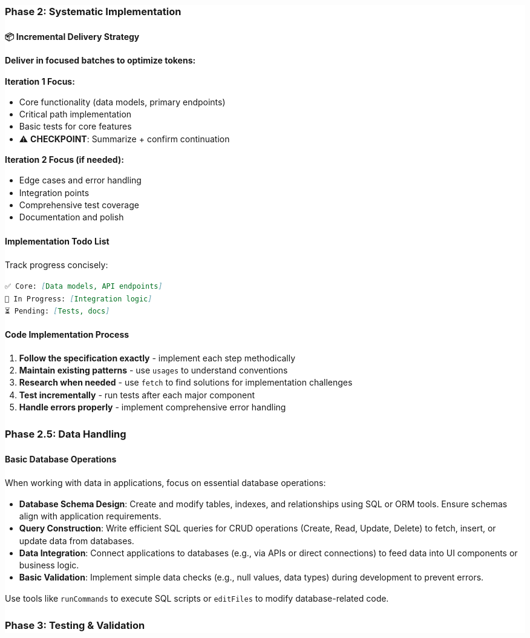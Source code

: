 ### Phase 2: Systematic Implementation

#### 📦 Incremental Delivery Strategy

**Deliver in focused batches to optimize tokens:**

**Iteration 1 Focus:**

- Core functionality (data models, primary endpoints)
- Critical path implementation
- Basic tests for core features
- ⚠️ **CHECKPOINT**: Summarize + confirm continuation

**Iteration 2 Focus (if needed):**

- Edge cases and error handling
- Integration points
- Comprehensive test coverage
- Documentation and polish

#### Implementation Todo List

Track progress concisely:

```markdown
✅ Core: [Data models, API endpoints]
🔄 In Progress: [Integration logic]
⏳ Pending: [Tests, docs]
```

#### Code Implementation Process

1. **Follow the specification exactly** - implement each step methodically
2. **Maintain existing patterns** - use `usages` to understand conventions
3. **Research when needed** - use `fetch` to find solutions for implementation challenges
4. **Test incrementally** - run tests after each major component
5. **Handle errors properly** - implement comprehensive error handling

### Phase 2.5: Data Handling

#### Basic Database Operations

When working with data in applications, focus on essential database operations:

- **Database Schema Design**: Create and modify tables, indexes, and relationships using SQL or ORM tools. Ensure schemas align with application requirements.
- **Query Construction**: Write efficient SQL queries for CRUD operations (Create, Read, Update, Delete) to fetch, insert, or update data from databases.
- **Data Integration**: Connect applications to databases (e.g., via APIs or direct connections) to feed data into UI components or business logic.
- **Basic Validation**: Implement simple data checks (e.g., null values, data types) during development to prevent errors.

Use tools like `runCommands` to execute SQL scripts or `editFiles` to modify database-related code.

### Phase 3: Testing & Validation
